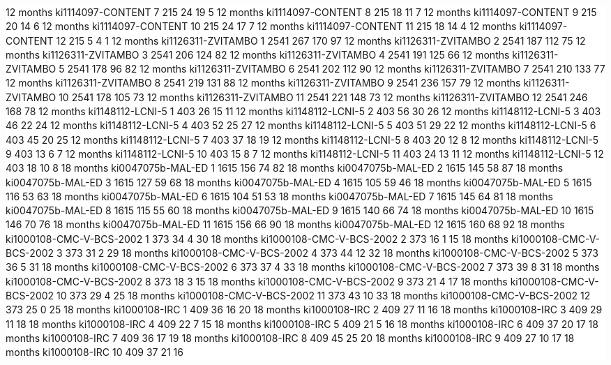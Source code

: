12 months   ki1114097-CONTENT          7      215    24     19      5
12 months   ki1114097-CONTENT          8      215    18     11      7
12 months   ki1114097-CONTENT          9      215    20     14      6
12 months   ki1114097-CONTENT          10     215    24     17      7
12 months   ki1114097-CONTENT          11     215    18     14      4
12 months   ki1114097-CONTENT          12     215     5      4      1
12 months   ki1126311-ZVITAMBO         1     2541   267    170     97
12 months   ki1126311-ZVITAMBO         2     2541   187    112     75
12 months   ki1126311-ZVITAMBO         3     2541   206    124     82
12 months   ki1126311-ZVITAMBO         4     2541   191    125     66
12 months   ki1126311-ZVITAMBO         5     2541   178     96     82
12 months   ki1126311-ZVITAMBO         6     2541   202    112     90
12 months   ki1126311-ZVITAMBO         7     2541   210    133     77
12 months   ki1126311-ZVITAMBO         8     2541   219    131     88
12 months   ki1126311-ZVITAMBO         9     2541   236    157     79
12 months   ki1126311-ZVITAMBO         10    2541   178    105     73
12 months   ki1126311-ZVITAMBO         11    2541   221    148     73
12 months   ki1126311-ZVITAMBO         12    2541   246    168     78
12 months   ki1148112-LCNI-5           1      403    26     15     11
12 months   ki1148112-LCNI-5           2      403    56     30     26
12 months   ki1148112-LCNI-5           3      403    46     22     24
12 months   ki1148112-LCNI-5           4      403    52     25     27
12 months   ki1148112-LCNI-5           5      403    51     29     22
12 months   ki1148112-LCNI-5           6      403    45     20     25
12 months   ki1148112-LCNI-5           7      403    37     18     19
12 months   ki1148112-LCNI-5           8      403    20     12      8
12 months   ki1148112-LCNI-5           9      403    13      6      7
12 months   ki1148112-LCNI-5           10     403    15      8      7
12 months   ki1148112-LCNI-5           11     403    24     13     11
12 months   ki1148112-LCNI-5           12     403    18     10      8
18 months   ki0047075b-MAL-ED          1     1615   156     74     82
18 months   ki0047075b-MAL-ED          2     1615   145     58     87
18 months   ki0047075b-MAL-ED          3     1615   127     59     68
18 months   ki0047075b-MAL-ED          4     1615   105     59     46
18 months   ki0047075b-MAL-ED          5     1615   116     53     63
18 months   ki0047075b-MAL-ED          6     1615   104     51     53
18 months   ki0047075b-MAL-ED          7     1615   145     64     81
18 months   ki0047075b-MAL-ED          8     1615   115     55     60
18 months   ki0047075b-MAL-ED          9     1615   140     66     74
18 months   ki0047075b-MAL-ED          10    1615   146     70     76
18 months   ki0047075b-MAL-ED          11    1615   156     66     90
18 months   ki0047075b-MAL-ED          12    1615   160     68     92
18 months   ki1000108-CMC-V-BCS-2002   1      373    34      4     30
18 months   ki1000108-CMC-V-BCS-2002   2      373    16      1     15
18 months   ki1000108-CMC-V-BCS-2002   3      373    31      2     29
18 months   ki1000108-CMC-V-BCS-2002   4      373    44     12     32
18 months   ki1000108-CMC-V-BCS-2002   5      373    36      5     31
18 months   ki1000108-CMC-V-BCS-2002   6      373    37      4     33
18 months   ki1000108-CMC-V-BCS-2002   7      373    39      8     31
18 months   ki1000108-CMC-V-BCS-2002   8      373    18      3     15
18 months   ki1000108-CMC-V-BCS-2002   9      373    21      4     17
18 months   ki1000108-CMC-V-BCS-2002   10     373    29      4     25
18 months   ki1000108-CMC-V-BCS-2002   11     373    43     10     33
18 months   ki1000108-CMC-V-BCS-2002   12     373    25      0     25
18 months   ki1000108-IRC              1      409    36     16     20
18 months   ki1000108-IRC              2      409    27     11     16
18 months   ki1000108-IRC              3      409    29     11     18
18 months   ki1000108-IRC              4      409    22      7     15
18 months   ki1000108-IRC              5      409    21      5     16
18 months   ki1000108-IRC              6      409    37     20     17
18 months   ki1000108-IRC              7      409    36     17     19
18 months   ki1000108-IRC              8      409    45     25     20
18 months   ki1000108-IRC              9      409    27     10     17
18 months   ki1000108-IRC              10     409    37     21     16
